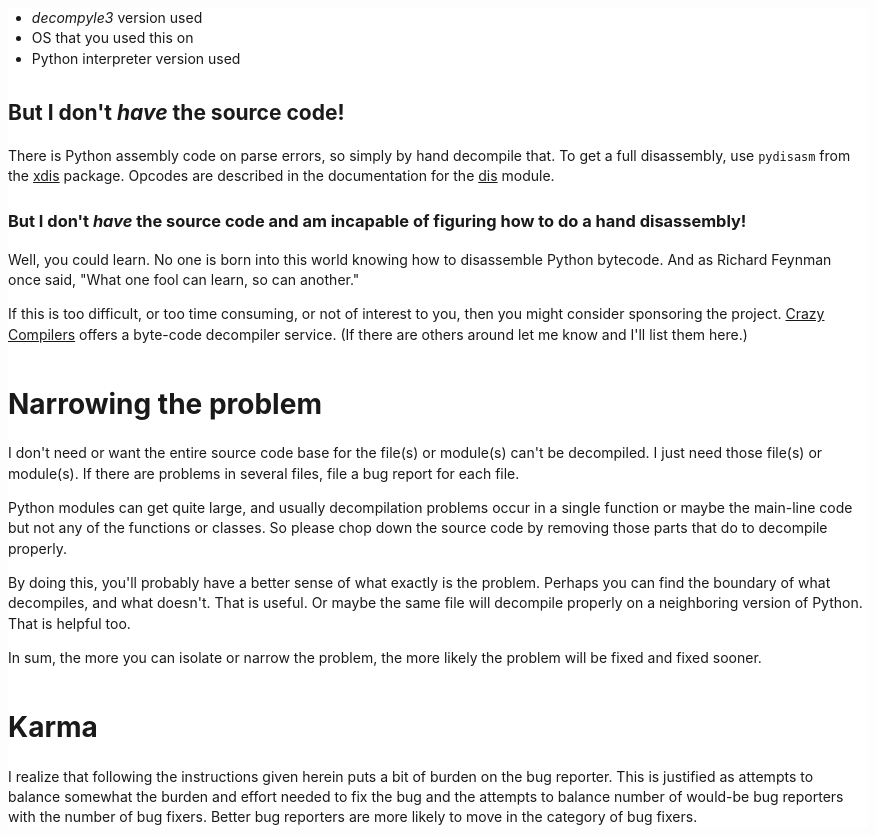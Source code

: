* _decompyle3_ version used
* OS that you used this on
* Python interpreter version used


## But I don't *have* the source code!

There is Python assembly code on parse errors, so simply by hand decompile that. To get a full disassembly, use `pydisasm` from the [xdis](https://pypi.python.org/pypi/xdis) package. Opcodes are described in the documentation for the [dis](https://docs.python.org/3.6/library/dis.html) module.

### But I don't *have* the source code and am incapable of figuring how to do a hand disassembly!

Well, you could learn. No one is born into this world knowing how to
disassemble Python bytecode. And as Richard Feynman once said, "What
one fool can learn, so can another."

If this is too difficult, or too time consuming, or not of interest to
you, then you might consider sponsoring the project. [Crazy
Compilers](http://www.crazy-compilers.com/decompyle/) offers a
byte-code decompiler service. (If
there are others around let me know and I'll list them here.)

# Narrowing the problem

I don't need or want the entire source code base for the file(s) or
module(s) can't be decompiled. I just need those file(s) or module(s).
If there are problems in several files, file a bug report for each
file.

Python modules can get quite large, and usually decompilation problems
occur in a single function or maybe the main-line code but not any of
the functions or classes. So please chop down the source code by
removing those parts that do to decompile properly.

By doing this, you'll probably have a better sense of what exactly is
the problem. Perhaps you can find the boundary of what decompiles, and
what doesn't. That is useful. Or maybe the same file will decompile
properly on a neighboring version of Python. That is helpful too.

In sum, the more you can isolate or narrow the problem, the more
likely the problem will be fixed and fixed sooner.

# Karma

I realize that following the instructions given herein puts a bit of
burden on the bug reporter. This is justified as attempts to balance somewhat the burden and effort needed to fix the bug and the attempts to balance number of would-be bug reporters with the number of bug fixers. Better bug reporters are more likely to move
in the category of bug fixers.
